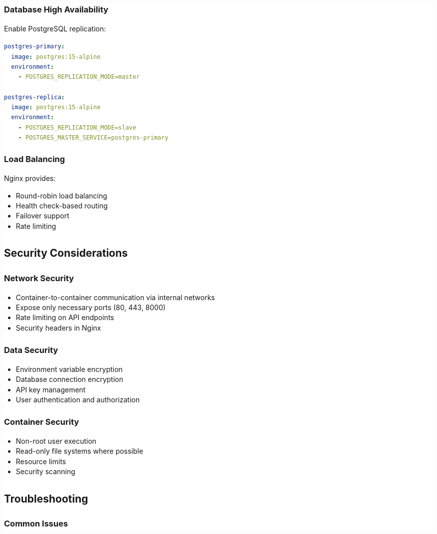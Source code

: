 ### Database High Availability

Enable PostgreSQL replication:
```yaml
postgres-primary:
  image: postgres:15-alpine
  environment:
    - POSTGRES_REPLICATION_MODE=master
    
postgres-replica:
  image: postgres:15-alpine
  environment:
    - POSTGRES_REPLICATION_MODE=slave
    - POSTGRES_MASTER_SERVICE=postgres-primary
```

### Load Balancing

Nginx provides:
- Round-robin load balancing
- Health check-based routing
- Failover support
- Rate limiting

## Security Considerations

### Network Security

- Container-to-container communication via internal networks
- Expose only necessary ports (80, 443, 8000)
- Rate limiting on API endpoints
- Security headers in Nginx

### Data Security

- Environment variable encryption
- Database connection encryption
- API key management
- User authentication and authorization

### Container Security

- Non-root user execution
- Read-only file systems where possible
- Resource limits
- Security scanning

## Troubleshooting

### Common Issues
